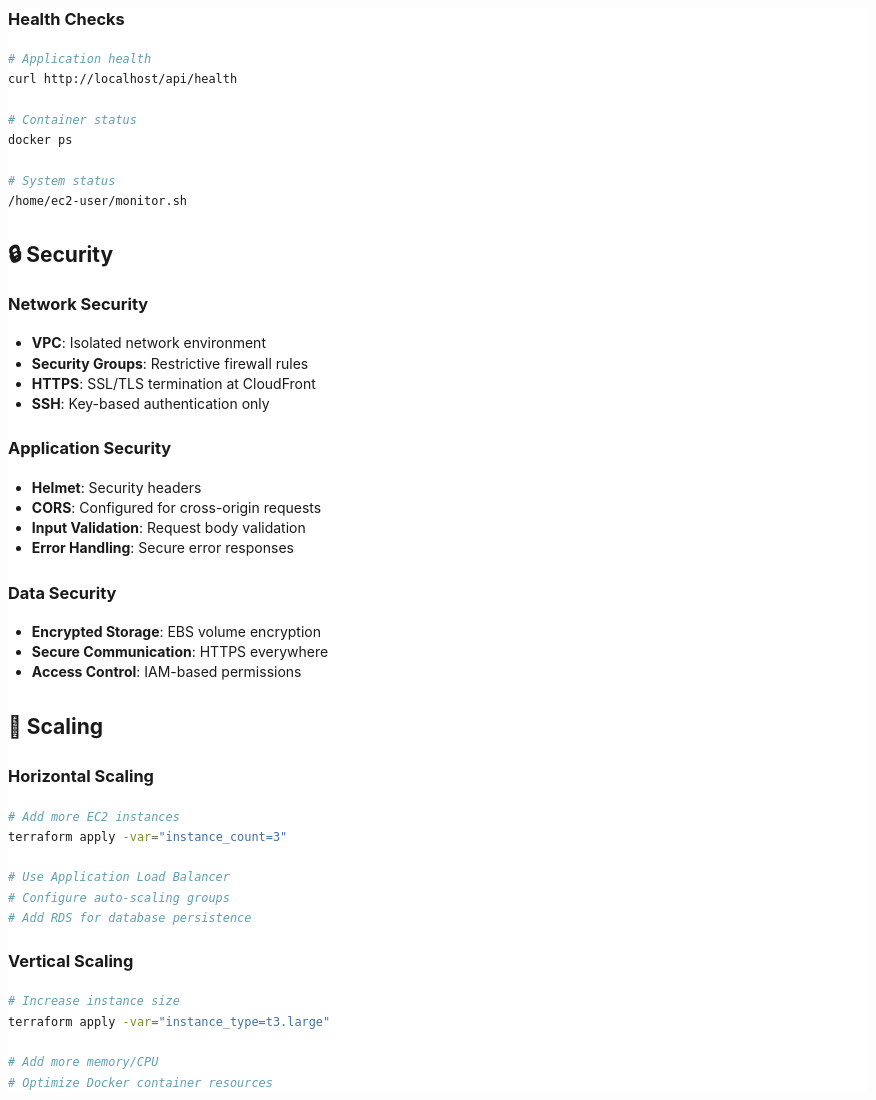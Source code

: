 ### Health Checks

```bash
# Application health
curl http://localhost/api/health

# Container status
docker ps

# System status
/home/ec2-user/monitor.sh
```

## 🔒 Security

### Network Security

- **VPC**: Isolated network environment
- **Security Groups**: Restrictive firewall rules
- **HTTPS**: SSL/TLS termination at CloudFront
- **SSH**: Key-based authentication only

### Application Security

- **Helmet**: Security headers
- **CORS**: Configured for cross-origin requests
- **Input Validation**: Request body validation
- **Error Handling**: Secure error responses

### Data Security

- **Encrypted Storage**: EBS volume encryption
- **Secure Communication**: HTTPS everywhere
- **Access Control**: IAM-based permissions

## 🚀 Scaling

### Horizontal Scaling

```bash
# Add more EC2 instances
terraform apply -var="instance_count=3"

# Use Application Load Balancer
# Configure auto-scaling groups
# Add RDS for database persistence
```

### Vertical Scaling

```bash
# Increase instance size
terraform apply -var="instance_type=t3.large"

# Add more memory/CPU
# Optimize Docker container resources
```
